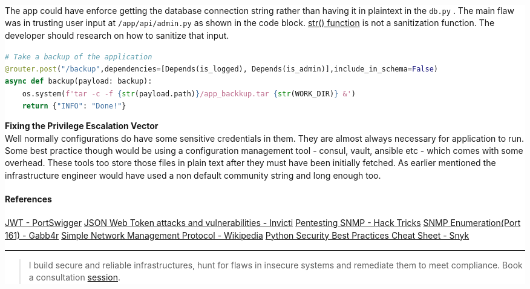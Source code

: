 The app could have enforce getting the database connection string rather than having it in plaintext in the `db.py` .  The main flaw was in trusting user input at `/app/api/admin.py` as shown in the code block. [str() function](https://docs.python.org/3/library/functions.html#func-str) is not a sanitization function. The developer should research on how to sanitize that input. 
```python
# Take a backup of the application
@router.post("/backup",dependencies=[Depends(is_logged), Depends(is_admin)],include_in_schema=False)
async def backup(payload: backup):
    os.system(f'tar -c -f {str(payload.path)}/app_backkup.tar {str(WORK_DIR)} &')
    return {"INFO": "Done!"}
```

**Fixing the Privilege Escalation Vector**  
Well normally configurations do have some sensitive credentials in them. They are almost always necessary for application to run. Some best practice though would be using a configuration management tool - consul, vault, ansible etc - which comes with some overhead. These tools too store those files in plain text after they must have been initially fetched. As earlier mentioned the infrastructure engineer would have used a non default community string and long enough too. 

#### References
[JWT - PortSwigger](https://portswigger.net/web-security/jwt) [JSON Web Token attacks and vulnerabilities - Invicti](https://www.invicti.com/blog/web-security/json-web-token-jwt-attacks-vulnerabilities/) [Pentesting SNMP - Hack Tricks](https://book.hacktricks.xyz/network-services-pentesting/pentesting-snmp)  [SNMP Enumeration(Port 161) - Gabb4r](https://gabb4r.gitbook.io/oscp-notes/service-enumeration/snmp-enumeraion#snmpwalk) [Simple Network Management Protocol - Wikipedia](https://en.wikipedia.org/wiki/Simple_Network_Management_Protocol) [Python Security Best Practices Cheat Sheet - Snyk](https://go.snyk.io/rs/677-THP-415/images/Python_Cheatsheet_whitepaper.pdf) 


---  
>I build secure and reliable infrastructures, hunt for flaws in insecure systems and remediate them to meet compliance. Book a consultation [session](https://calendly.com/samuelnwoye/10min).
